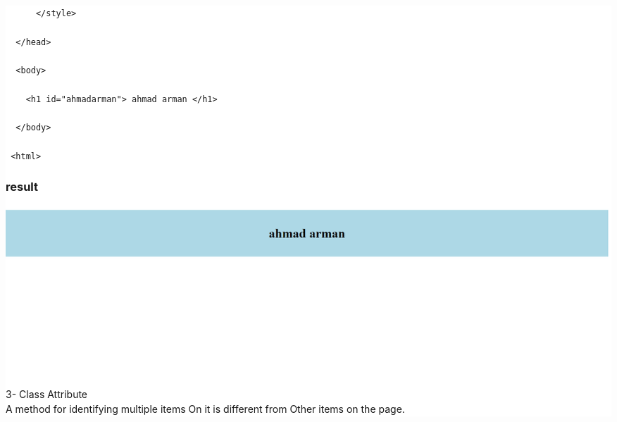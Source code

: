           </style>

      </head>

      <body>
    
        <h1 id="ahmadarman"> ahmad arman </h1>

      </body>

     <html>

### result 

 ![img](/assets/ss.png) 

 3- Class Attribute  
 A method for identifying multiple items
On it is different from
Other items on the page.
